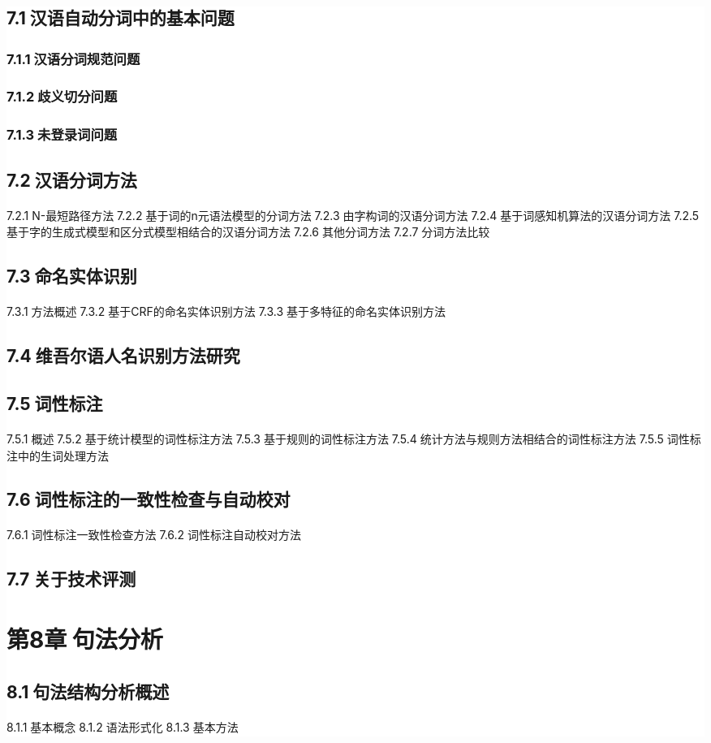 ## 7.1 汉语自动分词中的基本问题

### 7.1.1 汉语分词规范问题

### 7.1.2 歧义切分问题

### 7.1.3 未登录词问题

## 7.2 汉语分词方法

7.2.1 N-最短路径方法
7.2.2 基于词的n元语法模型的分词方法
7.2.3 由字构词的汉语分词方法
7.2.4 基于词感知机算法的汉语分词方法
7.2.5 基于字的生成式模型和区分式模型相结合的汉语分词方法
7.2.6 其他分词方法
7.2.7 分词方法比较

## 7.3 命名实体识别

7.3.1 方法概述
7.3.2 基于CRF的命名实体识别方法
7.3.3 基于多特征的命名实体识别方法

## 7.4 维吾尔语人名识别方法研究

## 7.5 词性标注

7.5.1 概述
7.5.2 基于统计模型的词性标注方法
7.5.3 基于规则的词性标注方法
7.5.4 统计方法与规则方法相结合的词性标注方法
7.5.5 词性标注中的生词处理方法

## 7.6 词性标注的一致性检查与自动校对

7.6.1 词性标注一致性检查方法
7.6.2 词性标注自动校对方法

## 7.7 关于技术评测

# 第8章 句法分析

## 8.1 句法结构分析概述

8.1.1 基本概念
8.1.2 语法形式化
8.1.3 基本方法

